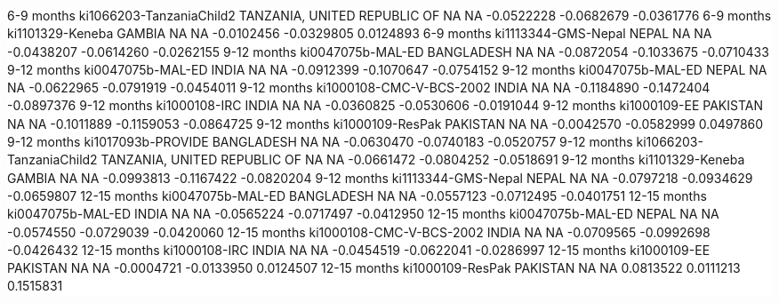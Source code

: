 6-9 months     ki1066203-TanzaniaChild2   TANZANIA, UNITED REPUBLIC OF   NA                   NA                -0.0522228   -0.0682679   -0.0361776
6-9 months     ki1101329-Keneba           GAMBIA                         NA                   NA                -0.0102456   -0.0329805    0.0124893
6-9 months     ki1113344-GMS-Nepal        NEPAL                          NA                   NA                -0.0438207   -0.0614260   -0.0262155
9-12 months    ki0047075b-MAL-ED          BANGLADESH                     NA                   NA                -0.0872054   -0.1033675   -0.0710433
9-12 months    ki0047075b-MAL-ED          INDIA                          NA                   NA                -0.0912399   -0.1070647   -0.0754152
9-12 months    ki0047075b-MAL-ED          NEPAL                          NA                   NA                -0.0622965   -0.0791919   -0.0454011
9-12 months    ki1000108-CMC-V-BCS-2002   INDIA                          NA                   NA                -0.1184890   -0.1472404   -0.0897376
9-12 months    ki1000108-IRC              INDIA                          NA                   NA                -0.0360825   -0.0530606   -0.0191044
9-12 months    ki1000109-EE               PAKISTAN                       NA                   NA                -0.1011889   -0.1159053   -0.0864725
9-12 months    ki1000109-ResPak           PAKISTAN                       NA                   NA                -0.0042570   -0.0582999    0.0497860
9-12 months    ki1017093b-PROVIDE         BANGLADESH                     NA                   NA                -0.0630470   -0.0740183   -0.0520757
9-12 months    ki1066203-TanzaniaChild2   TANZANIA, UNITED REPUBLIC OF   NA                   NA                -0.0661472   -0.0804252   -0.0518691
9-12 months    ki1101329-Keneba           GAMBIA                         NA                   NA                -0.0993813   -0.1167422   -0.0820204
9-12 months    ki1113344-GMS-Nepal        NEPAL                          NA                   NA                -0.0797218   -0.0934629   -0.0659807
12-15 months   ki0047075b-MAL-ED          BANGLADESH                     NA                   NA                -0.0557123   -0.0712495   -0.0401751
12-15 months   ki0047075b-MAL-ED          INDIA                          NA                   NA                -0.0565224   -0.0717497   -0.0412950
12-15 months   ki0047075b-MAL-ED          NEPAL                          NA                   NA                -0.0574550   -0.0729039   -0.0420060
12-15 months   ki1000108-CMC-V-BCS-2002   INDIA                          NA                   NA                -0.0709565   -0.0992698   -0.0426432
12-15 months   ki1000108-IRC              INDIA                          NA                   NA                -0.0454519   -0.0622041   -0.0286997
12-15 months   ki1000109-EE               PAKISTAN                       NA                   NA                -0.0004721   -0.0133950    0.0124507
12-15 months   ki1000109-ResPak           PAKISTAN                       NA                   NA                 0.0813522    0.0111213    0.1515831

